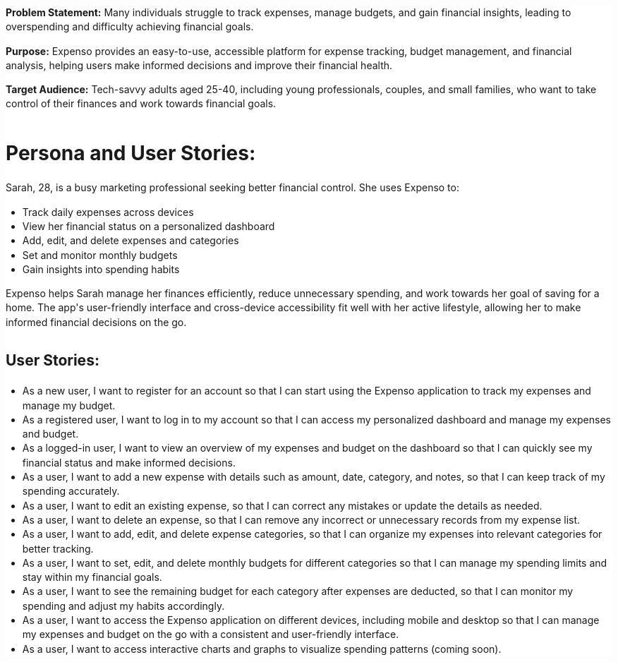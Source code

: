 **Problem Statement:**
Many individuals struggle to track expenses, manage budgets, and gain financial insights, leading to overspending and difficulty achieving financial goals.

**Purpose:**
Expenso provides an easy-to-use, accessible platform for expense tracking, budget management, and financial analysis, helping users make informed decisions and improve their financial health.

**Target Audience:**
Tech-savvy adults aged 25-40, including young professionals, couples, and small families, who want to take control of their finances and work towards financial goals.


# Persona and User Stories:

Sarah, 28, is a busy marketing professional seeking better financial control. She uses Expenso to:

- Track daily expenses across devices
- View her financial status on a personalized dashboard
- Add, edit, and delete expenses and categories
- Set and monitor monthly budgets
- Gain insights into spending habits

Expenso helps Sarah manage her finances efficiently, reduce unnecessary spending, and work towards her goal of saving for a home. The app's user-friendly interface and cross-device accessibility fit well with her active lifestyle, allowing her to make informed financial decisions on the go.

## User Stories:

* As a new user, I want to register for an account so that I can start using the Expenso application to track my expenses and manage my budget.
* As a registered user, I want to log in to my account so that I can access my personalized dashboard and manage my expenses and budget.
* As a logged-in user, I want to view an overview of my expenses and budget on the dashboard so that I can quickly see my financial status and make informed decisions.
* As a user, I want to add a new expense with details such as amount, date, category, and notes, so that I can keep track of my spending accurately.
* As a user, I want to edit an existing expense, so that I can correct any mistakes or update the details as needed.
* As a user, I want to delete an expense, so that I can remove any incorrect or unnecessary records from my expense list.
* As a user, I want to add, edit, and delete expense categories, so that I can organize my expenses into relevant categories for better tracking.
* As a user, I want to set, edit, and delete monthly budgets for different categories so that I can manage my spending limits and stay within my financial goals.
* As a user, I want to see the remaining budget for each category after expenses are deducted, so that I can monitor my spending and adjust my habits accordingly.
* As a user, I want to access the Expenso application on different devices, including mobile and desktop so that I can manage my expenses and budget on the go with a consistent and user-friendly interface.
* As a user, I want to access interactive charts and graphs to visualize spending patterns (coming soon).
